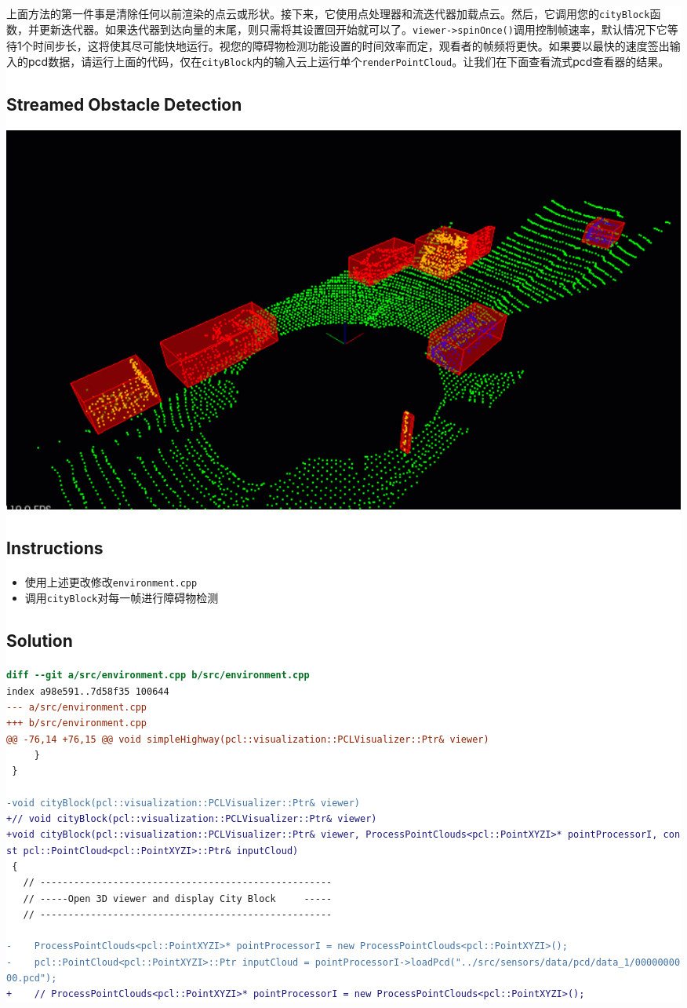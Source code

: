 上面方法的第一件事是清除任何以前渲染的点云或形状。接下来，它使用点处理器和流迭代器加载点云。然后，它调用您的`cityBlock`函数，并更新迭代器。如果迭代器到达向量的末尾，则只需将其设置回开始就可以了。`viewer->spinOnce()`调用控制帧速率，默认情况下它等待1个时间步长，这将使其尽可能快地运行。视您的障碍物检测功能设置的时间效率而定，观看者的帧频将更快。如果要以最快的速度签出输入的pcd数据，请运行上面的代码，仅在`cityBlock`内的输入云上运行单个`renderPointCloud`。让我们在下面查看流式pcd查看器的结果。

## Streamed Obstacle Detection

![](../images/part02/A4-7.gif)

## Instructions
- 使用上述更改修改`environment.cpp`
- 调用`cityBlock`对每一帧进行障碍物检测

## Solution
```diff
diff --git a/src/environment.cpp b/src/environment.cpp
index a98e591..7d58f35 100644
--- a/src/environment.cpp
+++ b/src/environment.cpp
@@ -76,14 +76,15 @@ void simpleHighway(pcl::visualization::PCLVisualizer::Ptr& viewer)
     }
 }

-void cityBlock(pcl::visualization::PCLVisualizer::Ptr& viewer)
+// void cityBlock(pcl::visualization::PCLVisualizer::Ptr& viewer)
+void cityBlock(pcl::visualization::PCLVisualizer::Ptr& viewer, ProcessPointClouds<pcl::PointXYZI>* pointProcessorI, const pcl::PointCloud<pcl::PointXYZI>::Ptr& inputCloud)
 {
   // ----------------------------------------------------
   // -----Open 3D viewer and display City Block     -----
   // ----------------------------------------------------

-    ProcessPointClouds<pcl::PointXYZI>* pointProcessorI = new ProcessPointClouds<pcl::PointXYZI>();
-    pcl::PointCloud<pcl::PointXYZI>::Ptr inputCloud = pointProcessorI->loadPcd("../src/sensors/data/pcd/data_1/0000000000.pcd");
+    // ProcessPointClouds<pcl::PointXYZI>* pointProcessorI = new ProcessPointClouds<pcl::PointXYZI>();
```